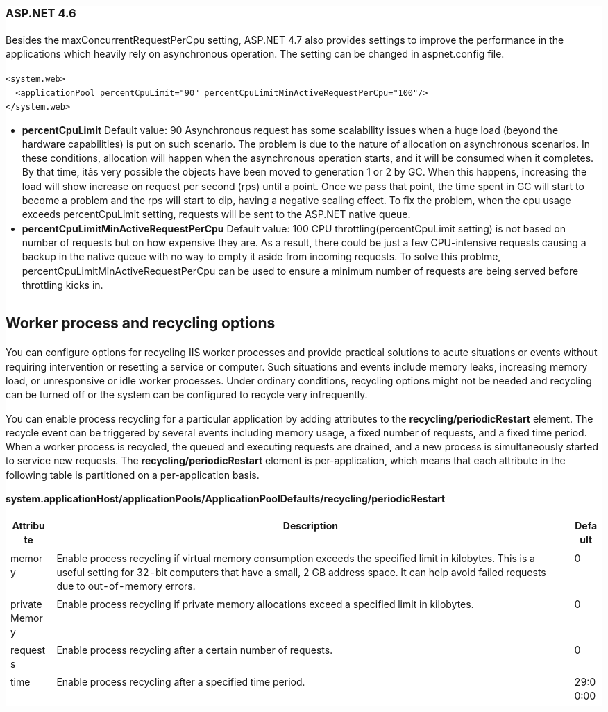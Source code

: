 ### ASP.NET 4.6
Besides the maxConcurrentRequestPerCpu setting, ASP.NET 4.7 also provides settings to improve the performance in the applications which heavily rely on asynchronous operation. The setting can be changed in aspnet.config file.

``` syntax
<system.web>
  <applicationPool percentCpuLimit="90" percentCpuLimitMinActiveRequestPerCpu="100"/>
</system.web>
```

-   **percentCpuLimit** Default value: 90
Asynchronous request has some scalability issues when a huge load (beyond the hardware capabilities) is put on such scenario. The problem is due to the nature of allocation on asynchronous scenarios. In these conditions, allocation will happen when the asynchronous operation starts, and it will be consumed when it completes. By that time, itâs very possible the objects have been moved to generation 1 or 2 by GC. When this happens, increasing the load will show increase on request per second (rps) until a point. Once we pass that point, the time spent in GC will start to become a problem and the rps will start to dip, having a negative scaling effect. To fix the problem, when the cpu usage exceeds percentCpuLimit setting, requests will be sent to the ASP.NET native queue.
-   **percentCpuLimitMinActiveRequestPerCpu** Default value: 100
CPU throttling(percentCpuLimit setting) is not based on number of requests but on how expensive they are. As a result, there could be just a few CPU-intensive requests causing a backup in the native queue with no way to empty it aside from incoming requests. To solve this problme, percentCpuLimitMinActiveRequestPerCpu can be used to ensure a minimum number of requests are being served before throttling kicks in.

## Worker process and recycling options

You can configure options for recycling IIS worker processes and provide practical solutions to acute situations or events without requiring intervention or resetting a service or computer. Such situations and events include memory leaks, increasing memory load, or unresponsive or idle worker processes. Under ordinary conditions, recycling options might not be needed and recycling can be turned off or the system can be configured to recycle very infrequently.

You can enable process recycling for a particular application by adding attributes to the **recycling/periodicRestart** element. The recycle event can be triggered by several events including memory usage, a fixed number of requests, and a fixed time period. When a worker process is recycled, the queued and executing requests are drained, and a new process is simultaneously started to service new requests. The **recycling/periodicRestart** element is per-application, which means that each attribute in the following table is partitioned on a per-application basis.

**system.applicationHost/applicationPools/ApplicationPoolDefaults/recycling/periodicRestart**

|Attribute|Description|Default|
|--- |--- |--- |
|memory|Enable process recycling if virtual memory consumption exceeds the specified limit in kilobytes. This is a useful setting for 32-bit computers that have a small, 2 GB address space. It can help avoid failed requests due to out-of-memory errors.|0|
|privateMemory|Enable process recycling if private memory allocations exceed a specified limit in kilobytes.|0|
|requests|Enable process recycling after a certain number of requests.|0|
|time|Enable process recycling after a specified time period.|29:00:00|
